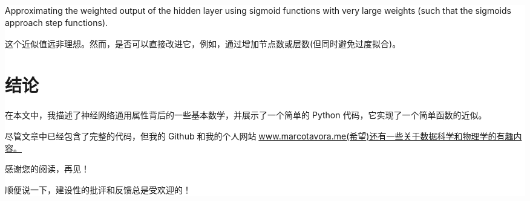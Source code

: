 Approximating the weighted output of the hidden layer using sigmoid functions with very large weights (such that the sigmoids approach step functions).

这个近似值远非理想。然而，是否可以直接改进它，例如，通过增加节点数或层数(但同时避免过度拟合)。

# 结论

在本文中，我描述了神经网络通用属性背后的一些基本数学，并展示了一个简单的 Python 代码，它实现了一个简单函数的近似。

尽管文章中已经包含了完整的代码，但我的 Github 和我的个人网站 www.marcotavora.me(希望)还有一些关于数据科学和物理学的有趣内容。

感谢您的阅读，再见！

顺便说一下，建设性的批评和反馈总是受欢迎的！